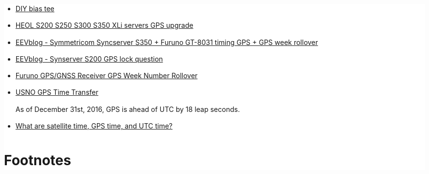 * [DIY bias tee](https://discussions.flightaware.com/t/power-bias-tee-from-usb-port/66181)

* [HEOL S200 S250 S300 S350 XLi servers GPS upgrade](https://trends.directindustry.com/heol-design/project-57722-1149241.html)

* [EEVblog - Symmetricom Syncserver S350 + Furuno GT-8031 timing GPS + GPS week rollover](https://www.eevblog.com/forum/metrology/symmetricom-syncserver-s350-furuno-gt-8031-timing-gps-gps-week-rollover/)

* [EEVblog - Synserver S200 GPS lock question](https://www.eevblog.com/forum/metrology/synserver-s200-gps-lock-question/msg5339408)

* [Furuno GPS/GNSS Receiver GPS Week Number Rollover](https://furuno.ent.box.com/s/fva29wqbcioqvd6mqxn5rt976dkaxudj)

* [USNO GPS Time Transfer](https://www.cnmoc.usff.navy.mil/Our-Commands/United-States-Naval-Observatory/Precise-Time-Department/Global-Positioning-System/USNO-GPS-Time-Transfer/)

    As of December 31st, 2016, GPS is ahead of UTC by 18 leap seconds.

* [What are satellite time, GPS time, and UTC time?](https://aviation.stackexchange.com/questions/90839/what-are-satellite-time-gps-time-and-utc-time)

# Footnotes

